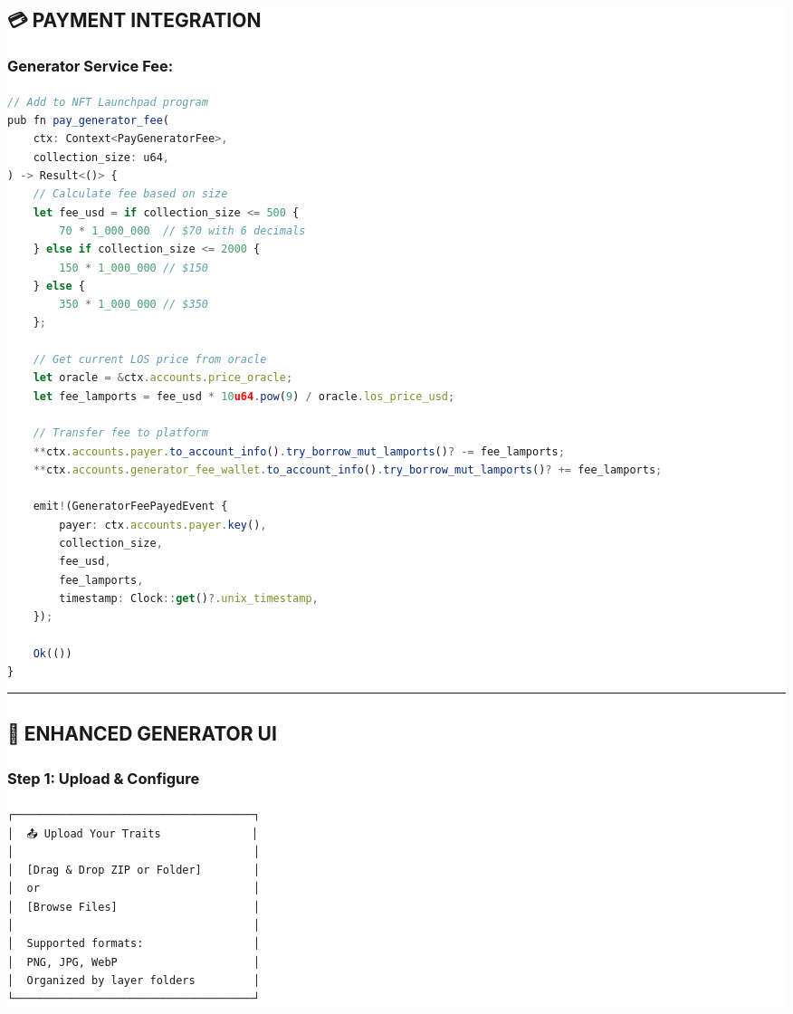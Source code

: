 
## 💳 **PAYMENT INTEGRATION**

### **Generator Service Fee:**

```typescript
// Add to NFT Launchpad program
pub fn pay_generator_fee(
    ctx: Context<PayGeneratorFee>,
    collection_size: u64,
) -> Result<()> {
    // Calculate fee based on size
    let fee_usd = if collection_size <= 500 {
        70 * 1_000_000  // $70 with 6 decimals
    } else if collection_size <= 2000 {
        150 * 1_000_000 // $150
    } else {
        350 * 1_000_000 // $350
    };
    
    // Get current LOS price from oracle
    let oracle = &ctx.accounts.price_oracle;
    let fee_lamports = fee_usd * 10u64.pow(9) / oracle.los_price_usd;
    
    // Transfer fee to platform
    **ctx.accounts.payer.to_account_info().try_borrow_mut_lamports()? -= fee_lamports;
    **ctx.accounts.generator_fee_wallet.to_account_info().try_borrow_mut_lamports()? += fee_lamports;
    
    emit!(GeneratorFeePayedEvent {
        payer: ctx.accounts.payer.key(),
        collection_size,
        fee_usd,
        fee_lamports,
        timestamp: Clock::get()?.unix_timestamp,
    });
    
    Ok(())
}
```

---

## 🎨 **ENHANCED GENERATOR UI**

### **Step 1: Upload & Configure**
```
┌─────────────────────────────────────┐
│  📤 Upload Your Traits              │
│                                     │
│  [Drag & Drop ZIP or Folder]        │
│  or                                 │
│  [Browse Files]                     │
│                                     │
│  Supported formats:                 │
│  PNG, JPG, WebP                     │
│  Organized by layer folders         │
└─────────────────────────────────────┘
```
